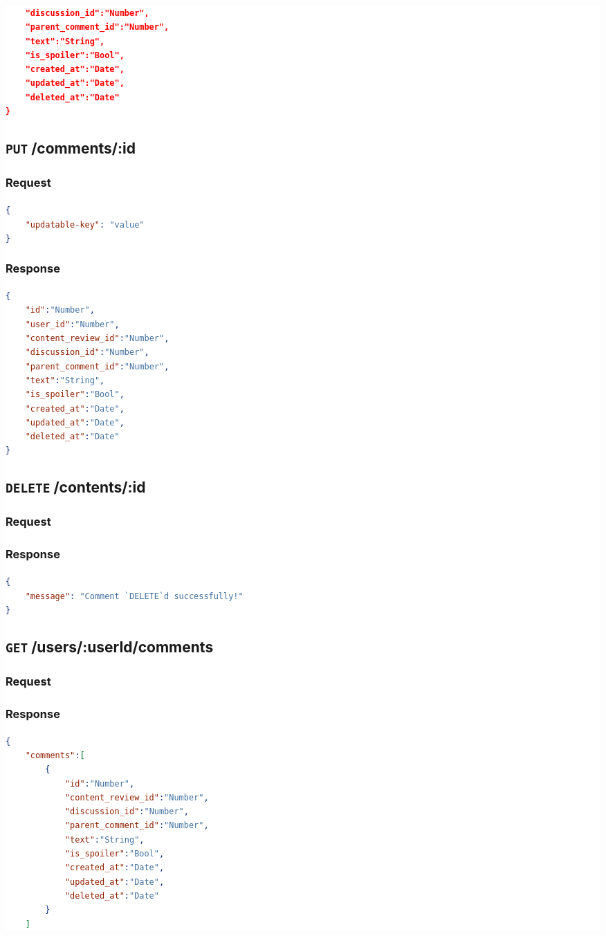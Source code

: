 ```json
    "discussion_id":"Number",
    "parent_comment_id":"Number",
    "text":"String",
    "is_spoiler":"Bool",
    "created_at":"Date",
    "updated_at":"Date",
    "deleted_at":"Date"
}
```
## `PUT` /comments/:id
### Request
```json
{
    "updatable-key": "value"
}
```
### Response
```json
{
    "id":"Number",
    "user_id":"Number",
    "content_review_id":"Number",
    "discussion_id":"Number",
    "parent_comment_id":"Number",
    "text":"String",
    "is_spoiler":"Bool",
    "created_at":"Date",
    "updated_at":"Date",
    "deleted_at":"Date"
}
```
## `DELETE` /contents/:id
### Request
### Response
```json
{
    "message": "Comment `DELETE`d successfully!"
}
```
## `GET` /users/:userId/comments
### Request
### Response
```json
{
    "comments":[
        {
            "id":"Number",
            "content_review_id":"Number",
            "discussion_id":"Number",
            "parent_comment_id":"Number",
            "text":"String",
            "is_spoiler":"Bool",
            "created_at":"Date",
            "updated_at":"Date",
            "deleted_at":"Date"
        }
    ]
```